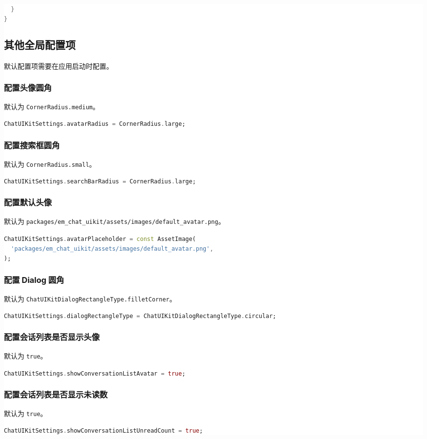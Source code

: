 ```dart
  }
}

```

## 其他全局配置项

默认配置项需要在应用启动时配置。

### 配置头像圆角

默认为 `CornerRadius.medium`。

```dart
ChatUIKitSettings.avatarRadius = CornerRadius.large;
```

### 配置搜索框圆角

默认为 `CornerRadius.small`。

```dart
ChatUIKitSettings.searchBarRadius = CornerRadius.large;
```

### 配置默认头像

默认为 `packages/em_chat_uikit/assets/images/default_avatar.png`。

```dart
ChatUIKitSettings.avatarPlaceholder = const AssetImage(
  'packages/em_chat_uikit/assets/images/default_avatar.png',
);
```

### 配置 Dialog 圆角

默认为 `ChatUIKitDialogRectangleType.filletCorner`。

```dart
ChatUIKitSettings.dialogRectangleType = ChatUIKitDialogRectangleType.circular;
```

### 配置会话列表是否显示头像

默认为 `true`。

```dart
ChatUIKitSettings.showConversationListAvatar = true;
```

### 配置会话列表是否显示未读数

默认为 `true`。

```dart
ChatUIKitSettings.showConversationListUnreadCount = true;
```
